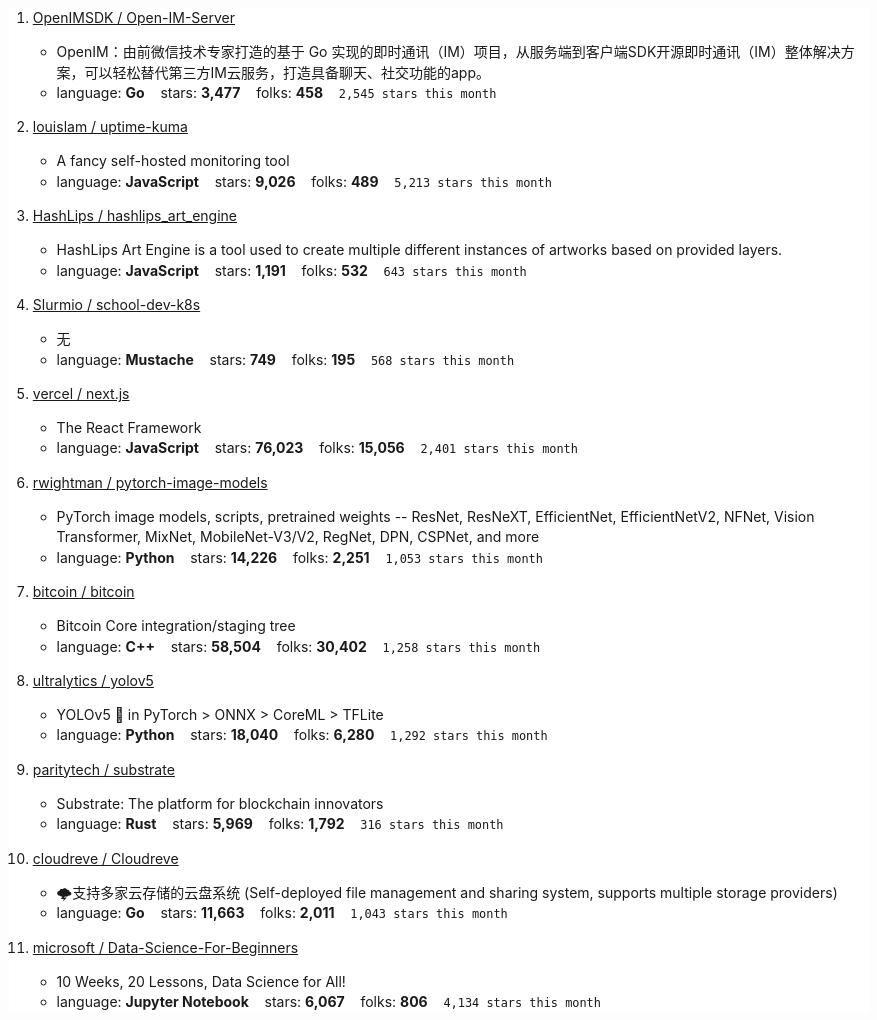 1. [OpenIMSDK / Open-IM-Server](https://github.com/OpenIMSDK/Open-IM-Server)
    - OpenIM：由前微信技术专家打造的基于 Go 实现的即时通讯（IM）项目，从服务端到客户端SDK开源即时通讯（IM）整体解决方案，可以轻松替代第三方IM云服务，打造具备聊天、社交功能的app。
    - language: **Go** &nbsp;&nbsp; stars: **3,477** &nbsp;&nbsp; folks: **458**  &nbsp;&nbsp; `2,545 stars this month`

1. [louislam / uptime-kuma](https://github.com/louislam/uptime-kuma)
    - A fancy self-hosted monitoring tool
    - language: **JavaScript** &nbsp;&nbsp; stars: **9,026** &nbsp;&nbsp; folks: **489**  &nbsp;&nbsp; `5,213 stars this month`

1. [HashLips / hashlips_art_engine](https://github.com/HashLips/hashlips_art_engine)
    - HashLips Art Engine is a tool used to create multiple different instances of artworks based on provided layers.
    - language: **JavaScript** &nbsp;&nbsp; stars: **1,191** &nbsp;&nbsp; folks: **532**  &nbsp;&nbsp; `643 stars this month`

1. [Slurmio / school-dev-k8s](https://github.com/Slurmio/school-dev-k8s)
    - 无
    - language: **Mustache** &nbsp;&nbsp; stars: **749** &nbsp;&nbsp; folks: **195**  &nbsp;&nbsp; `568 stars this month`

1. [vercel / next.js](https://github.com/vercel/next.js)
    - The React Framework
    - language: **JavaScript** &nbsp;&nbsp; stars: **76,023** &nbsp;&nbsp; folks: **15,056**  &nbsp;&nbsp; `2,401 stars this month`

1. [rwightman / pytorch-image-models](https://github.com/rwightman/pytorch-image-models)
    - PyTorch image models, scripts, pretrained weights -- ResNet, ResNeXT, EfficientNet, EfficientNetV2, NFNet, Vision Transformer, MixNet, MobileNet-V3/V2, RegNet, DPN, CSPNet, and more
    - language: **Python** &nbsp;&nbsp; stars: **14,226** &nbsp;&nbsp; folks: **2,251**  &nbsp;&nbsp; `1,053 stars this month`

1. [bitcoin / bitcoin](https://github.com/bitcoin/bitcoin)
    - Bitcoin Core integration/staging tree
    - language: **C++** &nbsp;&nbsp; stars: **58,504** &nbsp;&nbsp; folks: **30,402**  &nbsp;&nbsp; `1,258 stars this month`

1. [ultralytics / yolov5](https://github.com/ultralytics/yolov5)
    - YOLOv5 🚀 in PyTorch > ONNX > CoreML > TFLite
    - language: **Python** &nbsp;&nbsp; stars: **18,040** &nbsp;&nbsp; folks: **6,280**  &nbsp;&nbsp; `1,292 stars this month`

1. [paritytech / substrate](https://github.com/paritytech/substrate)
    - Substrate: The platform for blockchain innovators
    - language: **Rust** &nbsp;&nbsp; stars: **5,969** &nbsp;&nbsp; folks: **1,792**  &nbsp;&nbsp; `316 stars this month`

1. [cloudreve / Cloudreve](https://github.com/cloudreve/Cloudreve)
    - 🌩支持多家云存储的云盘系统 (Self-deployed file management and sharing system, supports multiple storage providers)
    - language: **Go** &nbsp;&nbsp; stars: **11,663** &nbsp;&nbsp; folks: **2,011**  &nbsp;&nbsp; `1,043 stars this month`

1. [microsoft / Data-Science-For-Beginners](https://github.com/microsoft/Data-Science-For-Beginners)
    - 10 Weeks, 20 Lessons, Data Science for All!
    - language: **Jupyter Notebook** &nbsp;&nbsp; stars: **6,067** &nbsp;&nbsp; folks: **806**  &nbsp;&nbsp; `4,134 stars this month`
